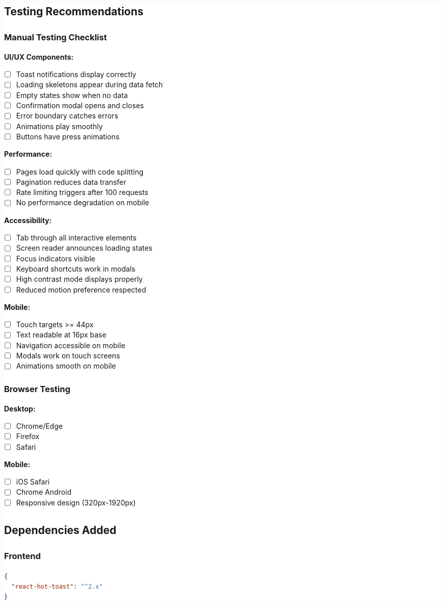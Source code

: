 ## Testing Recommendations

### Manual Testing Checklist

**UI/UX Components:**
- [ ] Toast notifications display correctly
- [ ] Loading skeletons appear during data fetch
- [ ] Empty states show when no data
- [ ] Confirmation modal opens and closes
- [ ] Error boundary catches errors
- [ ] Animations play smoothly
- [ ] Buttons have press animations

**Performance:**
- [ ] Pages load quickly with code splitting
- [ ] Pagination reduces data transfer
- [ ] Rate limiting triggers after 100 requests
- [ ] No performance degradation on mobile

**Accessibility:**
- [ ] Tab through all interactive elements
- [ ] Screen reader announces loading states
- [ ] Focus indicators visible
- [ ] Keyboard shortcuts work in modals
- [ ] High contrast mode displays properly
- [ ] Reduced motion preference respected

**Mobile:**
- [ ] Touch targets >= 44px
- [ ] Text readable at 16px base
- [ ] Navigation accessible on mobile
- [ ] Modals work on touch screens
- [ ] Animations smooth on mobile

### Browser Testing

**Desktop:**
- [ ] Chrome/Edge
- [ ] Firefox
- [ ] Safari

**Mobile:**
- [ ] iOS Safari
- [ ] Chrome Android
- [ ] Responsive design (320px-1920px)

## Dependencies Added

### Frontend

```json
{
  "react-hot-toast": "^2.x"
}
```
